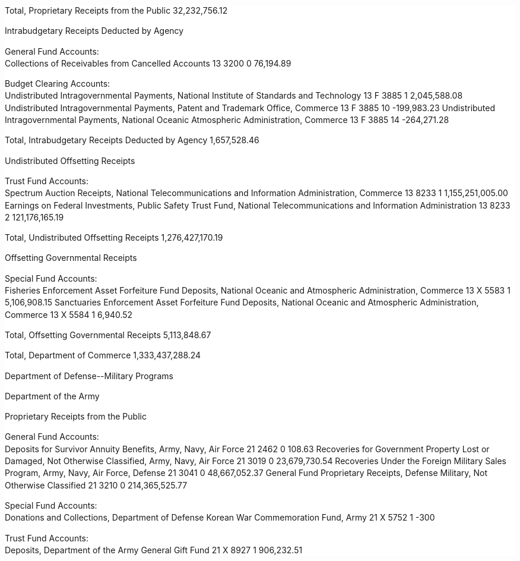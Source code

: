   Total, Proprietary Receipts from the Public					32,232,756.12
					
Intrabudgetary Receipts Deducted by Agency					
					
General Fund Accounts:					
Collections of Receivables from Cancelled Accounts	13		3200	0	76,194.89
					
Budget Clearing Accounts:					
Undistributed Intragovernmental Payments, National Institute of Standards and Technology	13	F	3885	1	2,045,588.08
Undistributed Intragovernmental Payments, Patent and Trademark Office, Commerce	13	F	3885	10	-199,983.23
Undistributed Intragovernmental Payments, National Oceanic Atmospheric Administration, Commerce	13	F	3885	14	-264,271.28
					
  Total, Intrabudgetary Receipts Deducted by Agency					1,657,528.46
					
Undistributed Offsetting Receipts					
					
Trust Fund Accounts:					
Spectrum Auction Receipts, National Telecommunications and Information Administration, Commerce	13		8233	1	1,155,251,005.00
Earnings on Federal Investments, Public Safety Trust Fund, National Telecommunications and Information Administration	13		8233	2	121,176,165.19
					
  Total, Undistributed Offsetting Receipts					1,276,427,170.19
					
Offsetting Governmental Receipts					
					
Special Fund Accounts:					
Fisheries Enforcement Asset Forfeiture Fund Deposits, National Oceanic and Atmospheric Administration, Commerce	13	X	5583	1	5,106,908.15
Sanctuaries Enforcement Asset Forfeiture Fund Deposits, National Oceanic and Atmospheric Administration, Commerce	13	X	5584	1	6,940.52
					
  Total, Offsetting Governmental Receipts					5,113,848.67
					
  Total, Department of Commerce					1,333,437,288.24
					
Department of Defense--Military Programs					
					
Department of the Army					
					
Proprietary Receipts from the Public					
					
General Fund Accounts:					
Deposits for Survivor Annuity Benefits, Army, Navy, Air Force	21		2462	0	108.63
Recoveries for Government Property Lost or Damaged, Not Otherwise Classified, Army, Navy, Air Force	21		3019	0	23,679,730.54
Recoveries Under the Foreign Military Sales Program, Army, Navy, Air Force, Defense	21		3041	0	48,667,052.37
General Fund Proprietary Receipts, Defense Military, Not Otherwise Classified	21		3210	0	214,365,525.77
					
Special Fund Accounts:					
Donations and Collections, Department of Defense Korean War Commemoration Fund, Army	21	X	5752	1	-300
					
Trust Fund Accounts:					
Deposits, Department of the Army General Gift Fund	21	X	8927	1	906,232.51
					